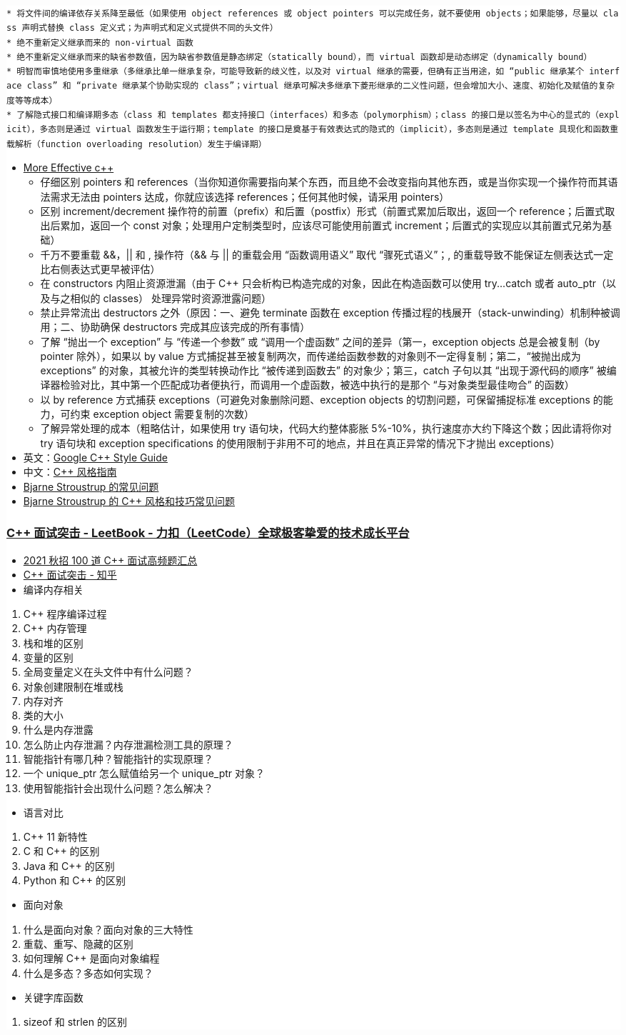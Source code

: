     * 将文件间的编译依存关系降至最低（如果使用 object references 或 object pointers 可以完成任务，就不要使用 objects；如果能够，尽量以 class 声明式替换 class 定义式；为声明式和定义式提供不同的头文件）
    * 绝不重新定义继承而来的 non-virtual 函数
    * 绝不重新定义继承而来的缺省参数值，因为缺省参数值是静态绑定（statically bound），而 virtual 函数却是动态绑定（dynamically bound）
    * 明智而审慎地使用多重继承（多继承比单一继承复杂，可能导致新的歧义性，以及对 virtual 继承的需要，但确有正当用途，如 “public 继承某个 interface class” 和 “private 继承某个协助实现的 class”；virtual 继承可解决多继承下菱形继承的二义性问题，但会增加大小、速度、初始化及赋值的复杂度等等成本）
    * 了解隐式接口和编译期多态（class 和 templates 都支持接口（interfaces）和多态（polymorphism）；class 的接口是以签名为中心的显式的（explicit），多态则是通过 virtual 函数发生于运行期；template 的接口是奠基于有效表达式的隐式的（implicit），多态则是通过 template 具现化和函数重载解析（function overloading resolution）发生于编译期）
* [More Effective c++](https://github.com/huihut/interview#more-effective-c)
    * 仔细区别 pointers 和 references（当你知道你需要指向某个东西，而且绝不会改变指向其他东西，或是当你实现一个操作符而其语法需求无法由 pointers 达成，你就应该选择 references；任何其他时候，请采用 pointers）
    * 区别 increment/decrement 操作符的前置（prefix）和后置（postfix）形式（前置式累加后取出，返回一个 reference；后置式取出后累加，返回一个 const 对象；处理用户定制类型时，应该尽可能使用前置式 increment；后置式的实现应以其前置式兄弟为基础）
    * 千万不要重载 &&，|| 和 , 操作符（&& 与 || 的重载会用 “函数调用语义” 取代 “骤死式语义”；, 的重载导致不能保证左侧表达式一定比右侧表达式更早被评估）
    * 在 constructors 内阻止资源泄漏（由于 C++ 只会析构已构造完成的对象，因此在构造函数可以使用 try...catch 或者 auto_ptr（以及与之相似的 classes） 处理异常时资源泄露问题）
    * 禁止异常流出 destructors 之外（原因：一、避免 terminate 函数在 exception 传播过程的栈展开（stack-unwinding）机制种被调用；二、协助确保 destructors 完成其应该完成的所有事情）
    * 了解 “抛出一个 exception” 与 “传递一个参数” 或 “调用一个虚函数” 之间的差异（第一，exception objects 总是会被复制（by pointer 除外），如果以 by value 方式捕捉甚至被复制两次，而传递给函数参数的对象则不一定得复制；第二，“被抛出成为 exceptions” 的对象，其被允许的类型转换动作比 “被传递到函数去” 的对象少；第三，catch 子句以其 “出现于源代码的顺序” 被编译器检验对比，其中第一个匹配成功者便执行，而调用一个虚函数，被选中执行的是那个 “与对象类型最佳吻合” 的函数）
    * 以 by reference 方式捕获 exceptions（可避免对象删除问题、exception objects 的切割问题，可保留捕捉标准 exceptions 的能力，可约束 exception object 需要复制的次数）
    * 了解异常处理的成本（粗略估计，如果使用 try 语句块，代码大约整体膨胀 5%-10%，执行速度亦大约下降这个数；因此请将你对 try 语句块和 exception specifications 的使用限制于非用不可的地点，并且在真正异常的情况下才抛出 exceptions）
* 英文：[Google C++ Style Guide](https://google.github.io/styleguide/cppguide.html)
* 中文：[C++ 风格指南](https://zh-google-styleguide.readthedocs.io/en/latest/google-cpp-styleguide/contents/)
* [Bjarne Stroustrup 的常见问题](http://www.stroustrup.com/bs_faq.html)
* [Bjarne Stroustrup 的 C++ 风格和技巧常见问题](http://www.stroustrup.com/bs_faq2.html)

### [C++ 面试突击 - LeetBook - 力扣（LeetCode）全球极客挚爱的技术成长平台](https://leetcode-cn.com/leetbook/detail/cpp-interview-highlights/)

* [2021 秋招 100 道 C++ 面试高频题汇总](https://mp.weixin.qq.com/s/wPq-fJFua0xt5zfJf0fLJA)
* [C++ 面试突击 - 知乎](https://zhuanlan.zhihu.com/p/519582300)
* 编译内存相关
1. C++ 程序编译过程
2. C++ 内存管理
3. 栈和堆的区别
4. 变量的区别
5. 全局变量定义在头文件中有什么问题？
6. 对象创建限制在堆或栈
7. 内存对齐
8. 类的大小
9. 什么是内存泄露
10. 怎么防止内存泄漏？内存泄漏检测工具的原理？
11. 智能指针有哪几种？智能指针的实现原理？
12. 一个 unique_ptr 怎么赋值给另一个 unique_ptr 对象？
13. 使用智能指针会出现什么问题？怎么解决？
* 语言对比
1. C++ 11 新特性
2. C 和 C++ 的区别
3. Java 和 C++ 的区别
4. Python 和 C++ 的区别
* 面向对象
1. 什么是面向对象？面向对象的三大特性
2. 重载、重写、隐藏的区别
3. 如何理解 C++ 是面向对象编程
4. 什么是多态？多态如何实现？
* 关键字库函数
1. sizeof 和 strlen 的区别